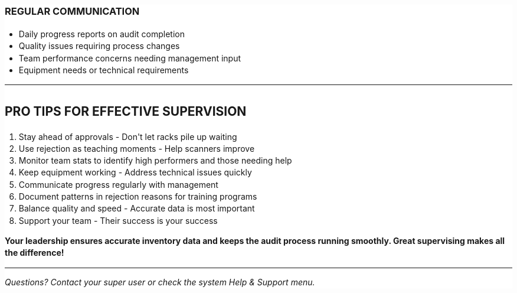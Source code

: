 ### REGULAR COMMUNICATION
- Daily progress reports on audit completion
- Quality issues requiring process changes
- Team performance concerns needing management input
- Equipment needs or technical requirements

---

## PRO TIPS FOR EFFECTIVE SUPERVISION

1. Stay ahead of approvals - Don't let racks pile up waiting
2. Use rejection as teaching moments - Help scanners improve
3. Monitor team stats to identify high performers and those needing help
4. Keep equipment working - Address technical issues quickly
5. Communicate progress regularly with management
6. Document patterns in rejection reasons for training programs
7. Balance quality and speed - Accurate data is most important
8. Support your team - Their success is your success

**Your leadership ensures accurate inventory data and keeps the audit process running smoothly. Great supervising makes all the difference!**

---

*Questions? Contact your super user or check the system Help & Support menu.*